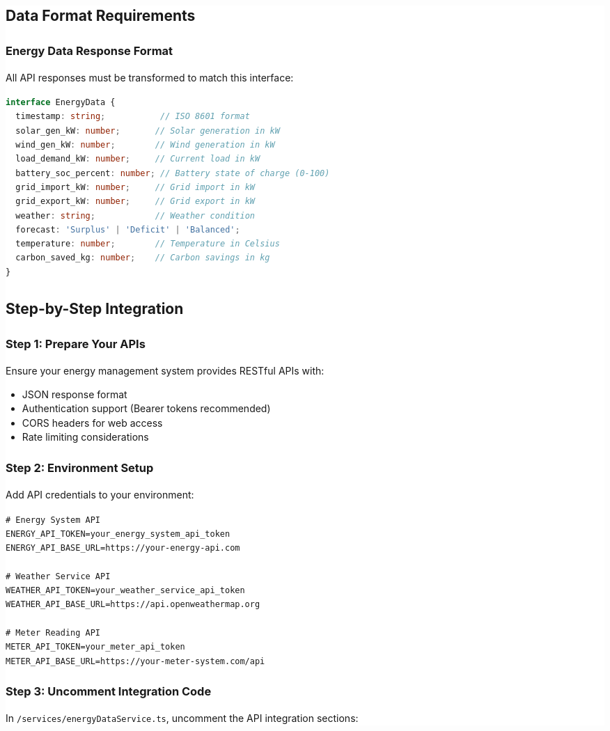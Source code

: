 ## Data Format Requirements

### Energy Data Response Format
All API responses must be transformed to match this interface:

```typescript
interface EnergyData {
  timestamp: string;           // ISO 8601 format
  solar_gen_kW: number;       // Solar generation in kW
  wind_gen_kW: number;        // Wind generation in kW  
  load_demand_kW: number;     // Current load in kW
  battery_soc_percent: number; // Battery state of charge (0-100)
  grid_import_kW: number;     // Grid import in kW
  grid_export_kW: number;     // Grid export in kW
  weather: string;            // Weather condition
  forecast: 'Surplus' | 'Deficit' | 'Balanced';
  temperature: number;        // Temperature in Celsius
  carbon_saved_kg: number;    // Carbon savings in kg
}
```

## Step-by-Step Integration

### Step 1: Prepare Your APIs

Ensure your energy management system provides RESTful APIs with:
- JSON response format
- Authentication support (Bearer tokens recommended)
- CORS headers for web access
- Rate limiting considerations

### Step 2: Environment Setup

Add API credentials to your environment:
```env
# Energy System API
ENERGY_API_TOKEN=your_energy_system_api_token
ENERGY_API_BASE_URL=https://your-energy-api.com

# Weather Service API  
WEATHER_API_TOKEN=your_weather_service_api_token
WEATHER_API_BASE_URL=https://api.openweathermap.org

# Meter Reading API
METER_API_TOKEN=your_meter_api_token
METER_API_BASE_URL=https://your-meter-system.com/api
```

### Step 3: Uncomment Integration Code

In `/services/energyDataService.ts`, uncomment the API integration sections:
